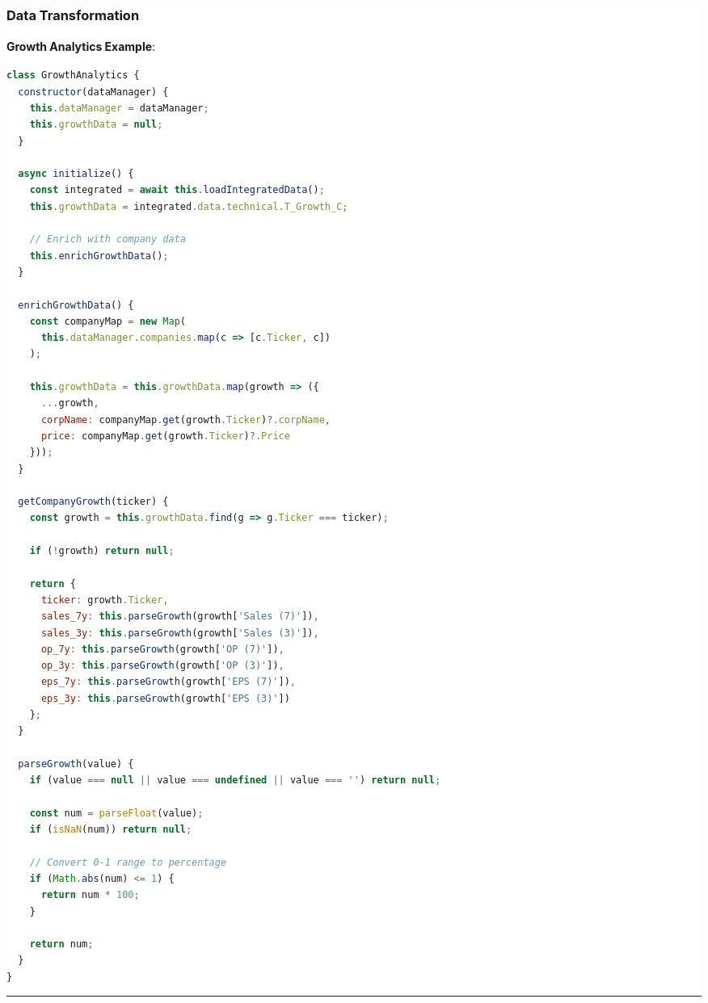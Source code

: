 ### Data Transformation

**Growth Analytics Example**:
```javascript
class GrowthAnalytics {
  constructor(dataManager) {
    this.dataManager = dataManager;
    this.growthData = null;
  }

  async initialize() {
    const integrated = await this.loadIntegratedData();
    this.growthData = integrated.data.technical.T_Growth_C;

    // Enrich with company data
    this.enrichGrowthData();
  }

  enrichGrowthData() {
    const companyMap = new Map(
      this.dataManager.companies.map(c => [c.Ticker, c])
    );

    this.growthData = this.growthData.map(growth => ({
      ...growth,
      corpName: companyMap.get(growth.Ticker)?.corpName,
      price: companyMap.get(growth.Ticker)?.Price
    }));
  }

  getCompanyGrowth(ticker) {
    const growth = this.growthData.find(g => g.Ticker === ticker);

    if (!growth) return null;

    return {
      ticker: growth.Ticker,
      sales_7y: this.parseGrowth(growth['Sales (7)']),
      sales_3y: this.parseGrowth(growth['Sales (3)']),
      op_7y: this.parseGrowth(growth['OP (7)']),
      op_3y: this.parseGrowth(growth['OP (3)']),
      eps_7y: this.parseGrowth(growth['EPS (7)']),
      eps_3y: this.parseGrowth(growth['EPS (3)'])
    };
  }

  parseGrowth(value) {
    if (value === null || value === undefined || value === '') return null;

    const num = parseFloat(value);
    if (isNaN(num)) return null;

    // Convert 0-1 range to percentage
    if (Math.abs(num) <= 1) {
      return num * 100;
    }

    return num;
  }
}
```

---